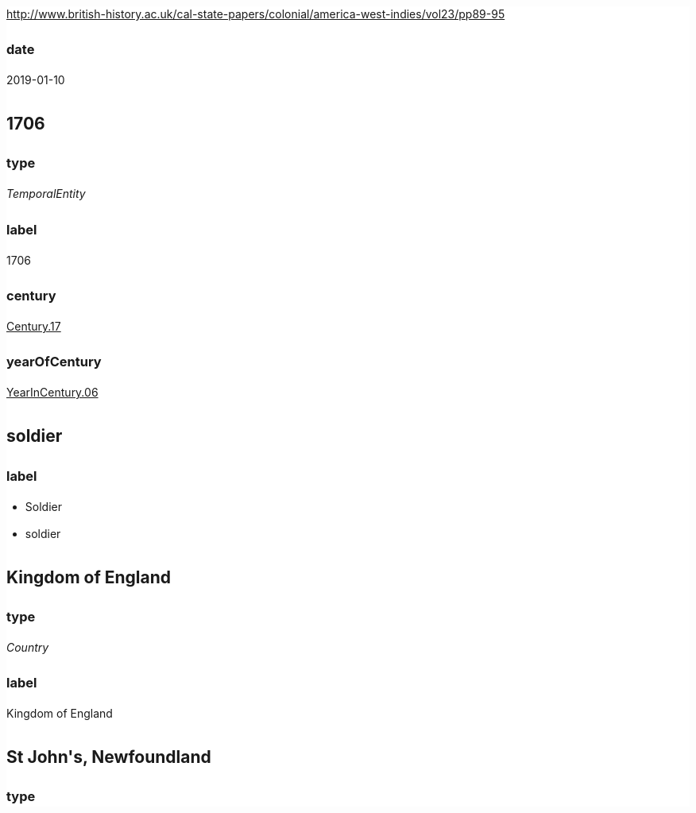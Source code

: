 
http://www.british-history.ac.uk/cal-state-papers/colonial/america-west-indies/vol23/pp89-95

### date


2019-01-10

## 1706

### type


*TemporalEntity*

### label


1706

### century


[Century.17](#Century.17)

### yearOfCentury


[YearInCentury.06](#YearInCentury.06)

## soldier

### label

 - Soldier

 - soldier

## Kingdom of England

### type


*Country*

### label


Kingdom of England

## St John's, Newfoundland

### type
